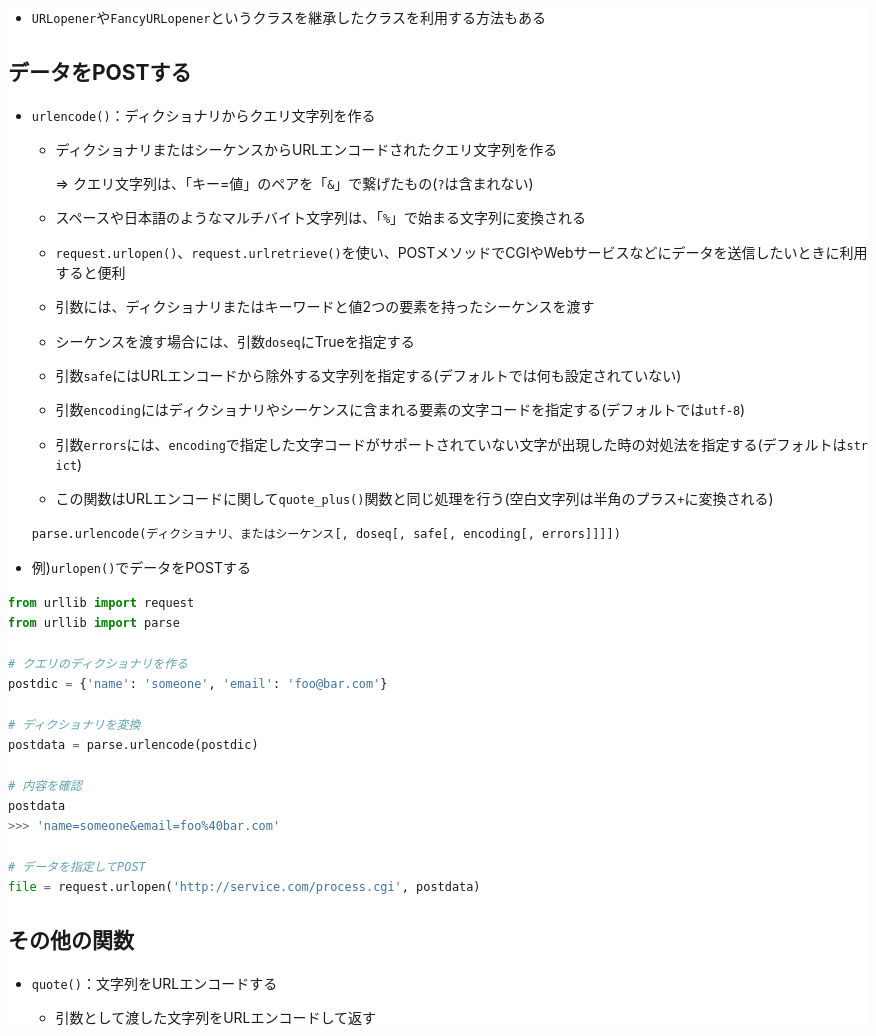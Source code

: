 * `URLopener`や`FancyURLopener`というクラスを継承したクラスを利用する方法もある



## データをPOSTする

* `urlencode()`：ディクショナリからクエリ文字列を作る

  * ディクショナリまたはシーケンスからURLエンコードされたクエリ文字列を作る

    => クエリ文字列は、「キー=値」のペアを「`&`」で繋げたもの(`?`は含まれない)

  * スペースや日本語のようなマルチバイト文字列は、「`%`」で始まる文字列に変換される

  * `request.urlopen()`、`request.urlretrieve()`を使い、POSTメソッドでCGIやWebサービスなどにデータを送信したいときに利用すると便利

  * 引数には、ディクショナリまたはキーワードと値2つの要素を持ったシーケンスを渡す

  * シーケンスを渡す場合には、引数`doseq`にTrueを指定する

  * 引数`safe`にはURLエンコードから除外する文字列を指定する(デフォルトでは何も設定されていない)

  * 引数`encoding`にはディクショナリやシーケンスに含まれる要素の文字コードを指定する(デフォルトでは`utf-8`)

  * 引数`errors`には、`encoding`で指定した文字コードがサポートされていない文字が出現した時の対処法を指定する(デフォルトは`strict`)

  * この関数はURLエンコードに関して`quote_plus()`関数と同じ処理を行う(空白文字列は半角のプラス`+`に変換される)

  ```python
  parse.urlencode(ディクショナリ、またはシーケンス[, doseq[, safe[, encoding[, errors]]]])
  ```

* 例)`urlopen()`でデータをPOSTする

```python
from urllib import request
from urllib import parse

# クエリのディクショナリを作る
postdic = {'name': 'someone', 'email': 'foo@bar.com'}

# ディクショナリを変換
postdata = parse.urlencode(postdic)

# 内容を確認
postdata
>>> 'name=someone&email=foo%40bar.com'

# データを指定してPOST
file = request.urlopen('http://service.com/process.cgi', postdata)
```



## その他の関数

* `quote()`：文字列をURLエンコードする

  * 引数として渡した文字列をURLエンコードして返す
